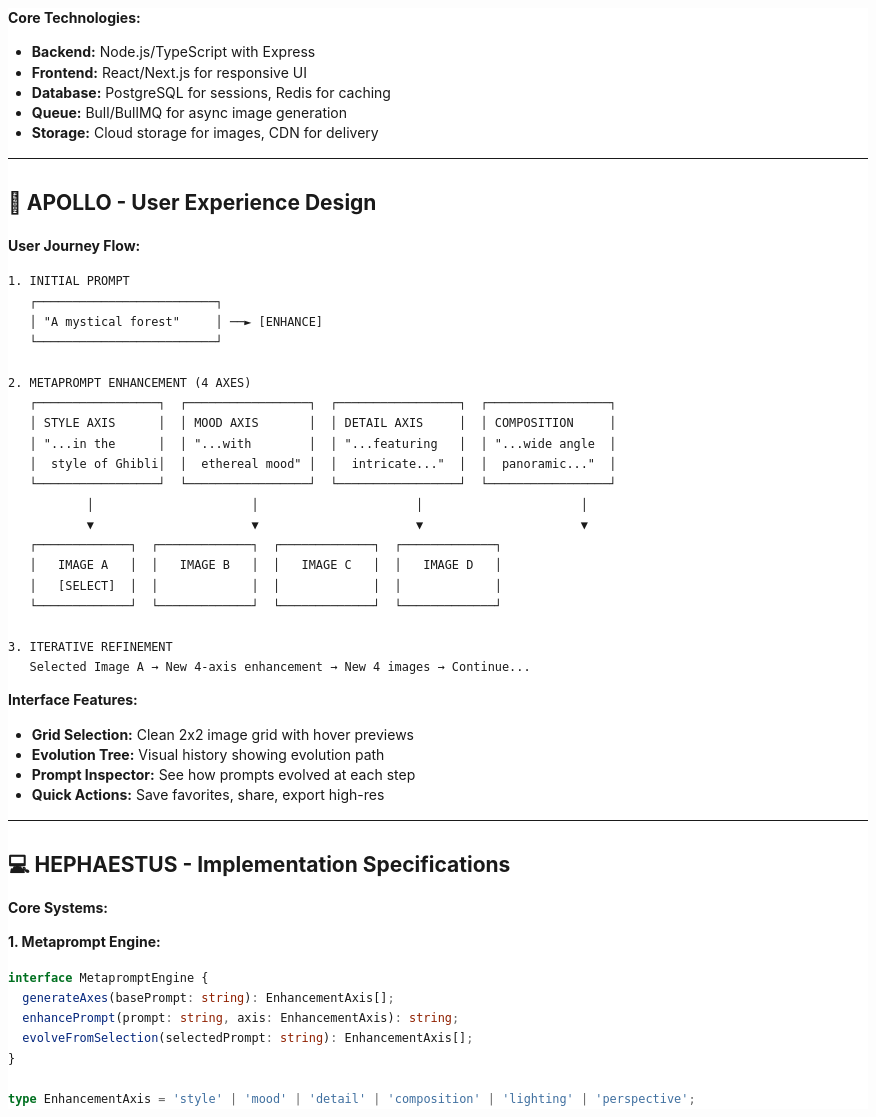 **Core Technologies:**
- **Backend:** Node.js/TypeScript with Express
- **Frontend:** React/Next.js for responsive UI
- **Database:** PostgreSQL for sessions, Redis for caching
- **Queue:** Bull/BullMQ for async image generation
- **Storage:** Cloud storage for images, CDN for delivery

---

## 🎨 **APOLLO - User Experience Design**

**User Journey Flow:**

```
1. INITIAL PROMPT
   ┌─────────────────────────┐
   │ "A mystical forest"     │ ──► [ENHANCE]
   └─────────────────────────┘

2. METAPROMPT ENHANCEMENT (4 AXES)
   ┌─────────────────┐  ┌─────────────────┐  ┌─────────────────┐  ┌─────────────────┐
   │ STYLE AXIS      │  │ MOOD AXIS       │  │ DETAIL AXIS     │  │ COMPOSITION     │
   │ "...in the      │  │ "...with        │  │ "...featuring   │  │ "...wide angle  │
   │  style of Ghibli│  │  ethereal mood" │  │  intricate..."  │  │  panoramic..."  │
   └─────────────────┘  └─────────────────┘  └─────────────────┘  └─────────────────┘
           │                      │                      │                      │
           ▼                      ▼                      ▼                      ▼
   ┌─────────────┐  ┌─────────────┐  ┌─────────────┐  ┌─────────────┐
   │   IMAGE A   │  │   IMAGE B   │  │   IMAGE C   │  │   IMAGE D   │
   │   [SELECT]  │  │             │  │             │  │             │
   └─────────────┘  └─────────────┘  └─────────────┘  └─────────────┘

3. ITERATIVE REFINEMENT
   Selected Image A → New 4-axis enhancement → New 4 images → Continue...
```

**Interface Features:**
- **Grid Selection:** Clean 2x2 image grid with hover previews
- **Evolution Tree:** Visual history showing evolution path
- **Prompt Inspector:** See how prompts evolved at each step
- **Quick Actions:** Save favorites, share, export high-res

---

## 💻 **HEPHAESTUS - Implementation Specifications**

**Core Systems:**

**1. Metaprompt Engine:**
```typescript
interface MetapromptEngine {
  generateAxes(basePrompt: string): EnhancementAxis[];
  enhancePrompt(prompt: string, axis: EnhancementAxis): string;
  evolveFromSelection(selectedPrompt: string): EnhancementAxis[];
}

type EnhancementAxis = 'style' | 'mood' | 'detail' | 'composition' | 'lighting' | 'perspective';
```
